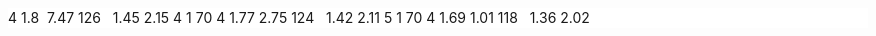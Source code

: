 <td style="vertical-align: top; text-align: right; white-space: nowrap; padding: 4pt 4pt 4pt 4pt;">4</td>
<td style="vertical-align: top; text-align: right; white-space: normal; padding: 4pt 4pt 4pt 4pt;">1.8&nbsp;</td>
<td style="vertical-align: top; text-align: right; white-space: normal; padding: 4pt 4pt 4pt 4pt;">7.47</td>
<td style="vertical-align: top; text-align: right; white-space: normal; padding: 4pt 4pt 4pt 4pt;">126&nbsp;&nbsp;</td>
<td style="vertical-align: top; text-align: right; white-space: normal; padding: 4pt 4pt 4pt 4pt;">1.45</td>
<td style="vertical-align: top; text-align: right; white-space: normal; border-style: solid solid solid solid; border-width: 0pt 0.4pt 0pt 0pt; padding: 4pt 4pt 4pt 4pt;">2.15</td>
</tr>
<tr>
<td style="vertical-align: top; text-align: right; white-space: nowrap; border-style: solid solid solid solid; border-width: 0pt 0pt 0pt 0.4pt; padding: 4pt 4pt 4pt 4pt; background-color: rgb(242, 242, 242);">4</td>
<td style="vertical-align: top; text-align: right; white-space: nowrap; padding: 4pt 4pt 4pt 4pt; background-color: rgb(242, 242, 242);">1</td>
<td style="vertical-align: top; text-align: right; white-space: nowrap; padding: 4pt 4pt 4pt 4pt; background-color: rgb(242, 242, 242);">70</td>
<td style="vertical-align: top; text-align: right; white-space: nowrap; padding: 4pt 4pt 4pt 4pt; background-color: rgb(242, 242, 242);">4</td>
<td style="vertical-align: top; text-align: right; white-space: normal; padding: 4pt 4pt 4pt 4pt; background-color: rgb(242, 242, 242);">1.77</td>
<td style="vertical-align: top; text-align: right; white-space: normal; padding: 4pt 4pt 4pt 4pt; background-color: rgb(242, 242, 242);">2.75</td>
<td style="vertical-align: top; text-align: right; white-space: normal; padding: 4pt 4pt 4pt 4pt; background-color: rgb(242, 242, 242);">124&nbsp;&nbsp;</td>
<td style="vertical-align: top; text-align: right; white-space: normal; padding: 4pt 4pt 4pt 4pt; background-color: rgb(242, 242, 242);">1.42</td>
<td style="vertical-align: top; text-align: right; white-space: normal; border-style: solid solid solid solid; border-width: 0pt 0.4pt 0pt 0pt; padding: 4pt 4pt 4pt 4pt; background-color: rgb(242, 242, 242);">2.11</td>
</tr>
<tr>
<td style="vertical-align: top; text-align: right; white-space: nowrap; border-style: solid solid solid solid; border-width: 0pt 0pt 0.4pt 0.4pt; padding: 4pt 4pt 4pt 4pt;">5</td>
<td style="vertical-align: top; text-align: right; white-space: nowrap; border-style: solid solid solid solid; border-width: 0pt 0pt 0.4pt 0pt; padding: 4pt 4pt 4pt 4pt;">1</td>
<td style="vertical-align: top; text-align: right; white-space: nowrap; border-style: solid solid solid solid; border-width: 0pt 0pt 0.4pt 0pt; padding: 4pt 4pt 4pt 4pt;">70</td>
<td style="vertical-align: top; text-align: right; white-space: nowrap; border-style: solid solid solid solid; border-width: 0pt 0pt 0.4pt 0pt; padding: 4pt 4pt 4pt 4pt;">4</td>
<td style="vertical-align: top; text-align: right; white-space: normal; border-style: solid solid solid solid; border-width: 0pt 0pt 0.4pt 0pt; padding: 4pt 4pt 4pt 4pt;">1.69</td>
<td style="vertical-align: top; text-align: right; white-space: normal; border-style: solid solid solid solid; border-width: 0pt 0pt 0.4pt 0pt; padding: 4pt 4pt 4pt 4pt;">1.01</td>
<td style="vertical-align: top; text-align: right; white-space: normal; border-style: solid solid solid solid; border-width: 0pt 0pt 0.4pt 0pt; padding: 4pt 4pt 4pt 4pt;">118&nbsp;&nbsp;</td>
<td style="vertical-align: top; text-align: right; white-space: normal; border-style: solid solid solid solid; border-width: 0pt 0pt 0.4pt 0pt; padding: 4pt 4pt 4pt 4pt;">1.36</td>
<td style="vertical-align: top; text-align: right; white-space: normal; border-style: solid solid solid solid; border-width: 0pt 0.4pt 0.4pt 0pt; padding: 4pt 4pt 4pt 4pt;">2.02</td>
</tr>
</table>
